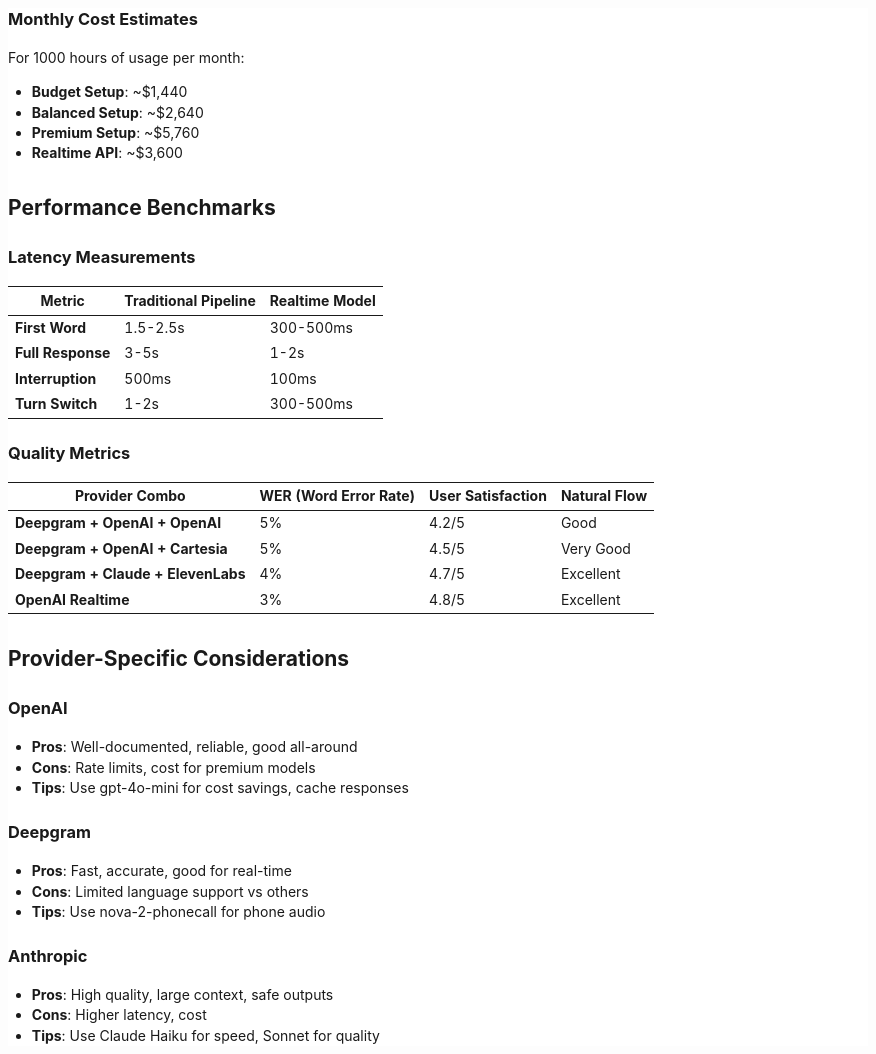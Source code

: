 ### Monthly Cost Estimates

For 1000 hours of usage per month:

- **Budget Setup**: ~$1,440
- **Balanced Setup**: ~$2,640
- **Premium Setup**: ~$5,760
- **Realtime API**: ~$3,600

## Performance Benchmarks

### Latency Measurements

| Metric | Traditional Pipeline | Realtime Model |
|--------|---------------------|----------------|
| **First Word** | 1.5-2.5s | 300-500ms |
| **Full Response** | 3-5s | 1-2s |
| **Interruption** | 500ms | 100ms |
| **Turn Switch** | 1-2s | 300-500ms |

### Quality Metrics

| Provider Combo | WER (Word Error Rate) | User Satisfaction | Natural Flow |
|----------------|----------------------|-------------------|--------------|
| **Deepgram + OpenAI + OpenAI** | 5% | 4.2/5 | Good |
| **Deepgram + OpenAI + Cartesia** | 5% | 4.5/5 | Very Good |
| **Deepgram + Claude + ElevenLabs** | 4% | 4.7/5 | Excellent |
| **OpenAI Realtime** | 3% | 4.8/5 | Excellent |

## Provider-Specific Considerations

### OpenAI
- **Pros**: Well-documented, reliable, good all-around
- **Cons**: Rate limits, cost for premium models
- **Tips**: Use gpt-4o-mini for cost savings, cache responses

### Deepgram
- **Pros**: Fast, accurate, good for real-time
- **Cons**: Limited language support vs others
- **Tips**: Use nova-2-phonecall for phone audio

### Anthropic
- **Pros**: High quality, large context, safe outputs
- **Cons**: Higher latency, cost
- **Tips**: Use Claude Haiku for speed, Sonnet for quality
